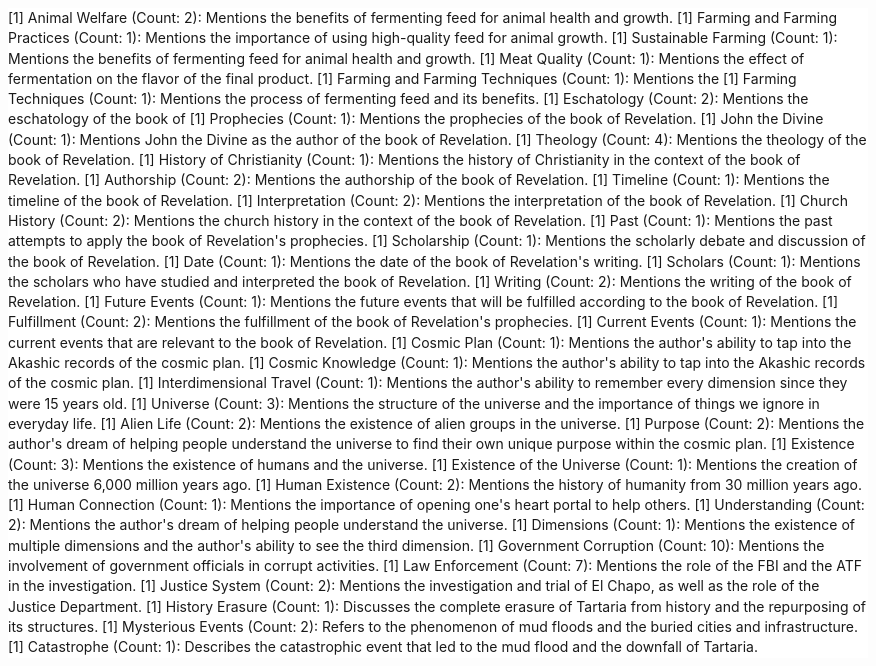 [1] Animal Welfare (Count: 2): Mentions the benefits of fermenting feed for animal health and growth.
[1] Farming and Farming Practices (Count: 1): Mentions the importance of using high-quality feed for animal growth.
[1] Sustainable Farming (Count: 1): Mentions the benefits of fermenting feed for animal health and growth.
[1] Meat Quality (Count: 1): Mentions the effect of fermentation on the flavor of the final product.
[1] Farming and Farming Techniques (Count: 1): Mentions the
[1] Farming Techniques (Count: 1): Mentions the process of fermenting feed and its benefits.
[1] Eschatology (Count: 2): Mentions the eschatology of the book of
[1] Prophecies (Count: 1): Mentions the prophecies of the book of Revelation.
[1] John the Divine (Count: 1): Mentions John the Divine as the author of the book of Revelation.
[1] Theology (Count: 4): Mentions the theology of the book of Revelation.
[1] History of Christianity (Count: 1): Mentions the history of Christianity in the context of the book of Revelation.
[1] Authorship (Count: 2): Mentions the authorship of the book of Revelation.
[1] Timeline (Count: 1): Mentions the timeline of the book of Revelation.
[1] Interpretation (Count: 2): Mentions the interpretation of the book of Revelation.
[1] Church History (Count: 2): Mentions the church history in the context of the book of Revelation.
[1] Past (Count: 1): Mentions the past attempts to apply the book of Revelation's prophecies.
[1] Scholarship (Count: 1): Mentions the scholarly debate and discussion of the book of Revelation.
[1] Date (Count: 1): Mentions the date of the book of Revelation's writing.
[1] Scholars (Count: 1): Mentions the scholars who have studied and interpreted the book of Revelation.
[1] Writing (Count: 2): Mentions the writing of the book of Revelation.
[1] Future Events (Count: 1): Mentions the future events that will be fulfilled according to the book of Revelation.
[1] Fulfillment (Count: 2): Mentions the fulfillment of the book of Revelation's prophecies.
[1] Current Events (Count: 1): Mentions the current events that are relevant to the book of Revelation.
[1] Cosmic Plan (Count: 1): Mentions the author's ability to tap into the Akashic records of the cosmic plan.
[1] Cosmic Knowledge (Count: 1): Mentions the author's ability to tap into the Akashic records of the cosmic plan.
[1] Interdimensional Travel (Count: 1): Mentions the author's ability to remember every dimension since they were 15 years old.
[1] Universe (Count: 3): Mentions the structure of the universe and the importance of things we ignore in everyday life.
[1] Alien Life (Count: 2): Mentions the existence of alien groups in the universe.
[1] Purpose (Count: 2): Mentions the author's dream of helping people understand the universe to find their own unique purpose within the cosmic plan.
[1] Existence (Count: 3): Mentions the existence of humans and the universe.
[1] Existence of the Universe (Count: 1): Mentions the creation of the universe 6,000 million years ago.
[1] Human Existence (Count: 2): Mentions the history of humanity from 30 million years ago.
[1] Human Connection (Count: 1): Mentions the importance of opening one's heart portal to help others.
[1] Understanding (Count: 2): Mentions the author's dream of helping people understand the universe.
[1] Dimensions (Count: 1): Mentions the existence of multiple dimensions and the author's ability to see the third dimension.
[1] Government Corruption (Count: 10): Mentions the involvement of government officials in corrupt activities.
[1] Law Enforcement (Count: 7): Mentions the role of the FBI and the ATF in the investigation.
[1] Justice System (Count: 2): Mentions the investigation and trial of El Chapo, as well as the role of the Justice Department.
[1] History Erasure (Count: 1): Discusses the complete erasure of Tartaria from history and the repurposing of its structures.
[1] Mysterious Events (Count: 2): Refers to the phenomenon of mud floods and the buried cities and infrastructure.
[1] Catastrophe (Count: 1): Describes the catastrophic event that led to the mud flood and the downfall of Tartaria.